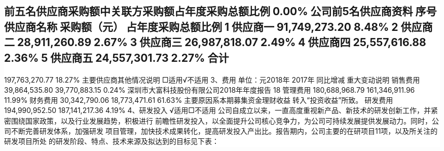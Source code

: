 前五名供应商采购额中关联方采购额占年度采购总额比例
0.00%
公司前5名供应商资料
序号
供应商名称
采购额（元）
占年度采购总额比例
1
供应商一
91,749,273.20
8.48%
2
供应商二
28,911,260.89
2.67%
3
供应商三
26,987,818.07
2.49%
4
供应商四
25,557,616.88
2.36%
5
供应商五
24,557,301.73
2.27%
合计
--
197,763,270.77
18.27%
主要供应商其他情况说明
□适用√不适用
3、费用
单位：元2018年
2017年
同比增减
重大变动说明
销售费用
39,864,535.80
39,770,883.15
0.24%
深圳市大富科技股份有限公司2018年年度报告
18
管理费用
180,688,968.79
161,346,911.96
11.99%
财务费用
30,342,790.06
18,773,471.61
61.63%
主要原因系本期募集资金理财收益
转入“投资收益”所致。
研发费用
194,990,952.50
187,141,217.36
4.19%
4、研发投入
√适用□不适用
公司自成立以来，一直高度重视新产品、新技术的研发创新工作，并紧密围绕国家政策，以及行业发展趋势，积极进行
前瞻性研发投入，以全面提升公司核心竞争力，为公司可持续发展提供发展动力。同时，公司不断完善研发体系，加强研发
项目管理，加快技术成果转化，提高研发投入产出比。报告期内，公司主要的在研项目11项，以及所关注的研发项目所处
的研发阶段、特点、技术来源及拟达到的目标见下表：